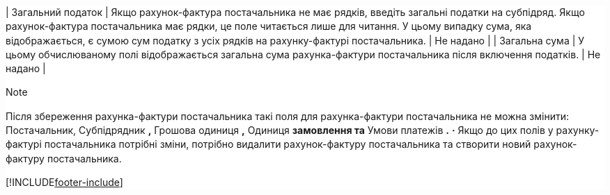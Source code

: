 | Загальний податок | Якщо рахунок-фактура постачальника не має рядків, введіть загальні податки на субпідряд. Якщо рахунок-фактура постачальника має рядки, це поле читається лише для читання. У цьому випадку сума, яка відображається, є сумою сум податку з усіх рядків на рахунку-фактурі постачальника. | Не надано |
| Загальна сума | У цьому обчислюваному полі відображається загальна сума рахунка-фактури постачальника після включення податків. | Не надано |

> [!NOTE]
> Після збереження рахунка-фактури постачальника такі поля для рахунка-фактури постачальника не можна змінити: Постачальник, Субпідрядник **,** Грошова одиниця **,** Одиниця **замовлення та** Умови платежів **.** **·** Якщо до цих полів у рахунку-фактурі постачальника потрібні зміни, потрібно видалити рахунок-фактуру постачальника та створити новий рахунок-фактуру постачальника.

[!INCLUDE[footer-include](../../includes/footer-banner.md)]
